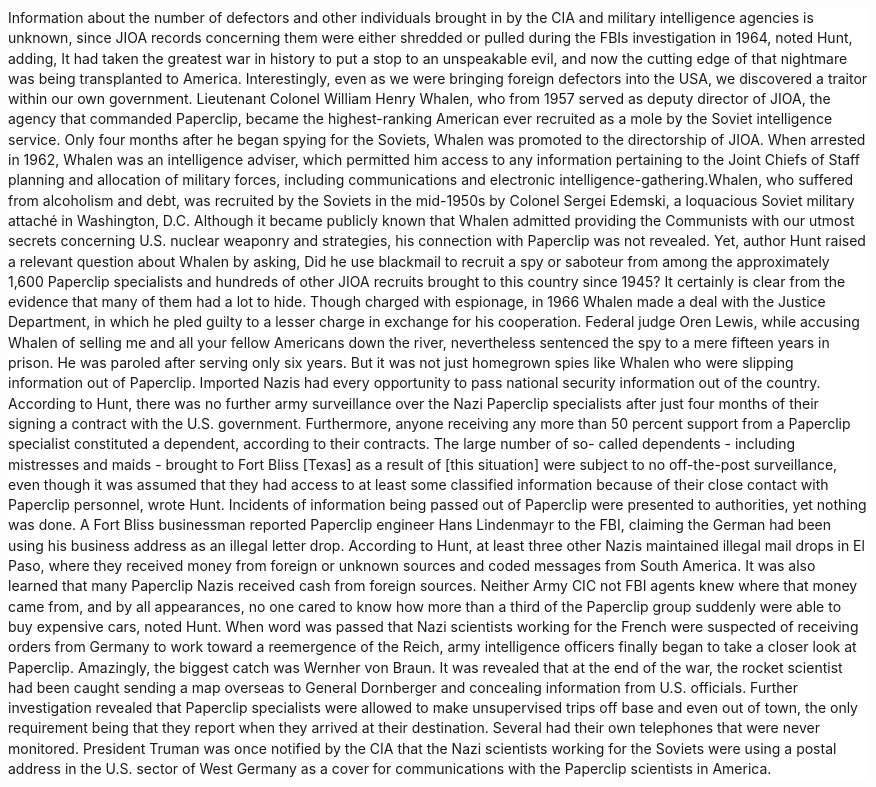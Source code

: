 Information about the number of defectors and other individuals brought in by the CIA and military intelligence agencies is unknown, since JIOA records concerning them were either shredded or pulled during the FBIs investigation in 1964, noted Hunt, adding, It had taken the greatest war in history to put a stop to an unspeakable evil, and now the cutting edge of that nightmare was being transplanted to America.
Interestingly, even as we were bringing foreign defectors into the USA, we discovered a traitor within our own government.
Lieutenant Colonel William Henry Whalen, who from 1957 served as deputy director of JIOA, the agency that commanded Paperclip, became the highest-ranking American ever recruited as a mole by the Soviet intelligence service. Only four months after he began spying for the Soviets, Whalen was promoted to the directorship of JIOA.
When arrested in 1962, Whalen was an intelligence adviser, which permitted him access to any information pertaining to the Joint Chiefs of Staff planning and allocation of military forces, including communications and electronic intelligence-gathering.Whalen, who suffered from alcoholism and debt, was recruited by the Soviets in the mid-1950s by Colonel Sergei Edemski, a loquacious Soviet military attaché in Washington, D.C.
Although it became publicly known that Whalen admitted providing the Communists with our utmost secrets concerning U.S. nuclear weaponry and strategies, his connection with Paperclip was not revealed.
Yet, author Hunt raised a relevant question about Whalen by asking,
Did he use blackmail to recruit a spy or saboteur from among the approximately 1,600 Paperclip specialists and hundreds of other JIOA recruits brought to this country since 1945? It certainly is clear from the evidence that many of them had a lot to hide.
Though charged with espionage, in 1966 Whalen made a deal with the Justice Department, in which he pled guilty to a lesser charge in exchange for his cooperation. Federal judge Oren Lewis, while accusing Whalen of selling me and all your fellow Americans down the river, nevertheless sentenced the spy to a mere fifteen years in prison.
He was paroled after serving only six years. But it was not just homegrown spies like Whalen who were slipping information out of Paperclip. Imported Nazis had every opportunity to pass national security information out of the country. According to Hunt, there was no further army surveillance over the Nazi Paperclip specialists after just four months of their signing a contract with the U.S. government.
Furthermore, anyone receiving any more than 50 percent support from a Paperclip specialist constituted a dependent, according to their contracts.
The large number of so- called dependents - including mistresses and maids - brought to Fort Bliss [Texas] as a result of [this situation] were subject to no off-the-post surveillance, even though it was assumed that they had access to at least some classified information because of their close contact with Paperclip personnel, wrote Hunt.
Incidents of information being passed out of Paperclip were presented to authorities, yet nothing was done.
A Fort Bliss businessman reported Paperclip engineer Hans Lindenmayr to the FBI, claiming the German had been using his business address as an illegal letter drop.
According to Hunt, at least three other Nazis maintained illegal mail drops in El Paso,
where they received money from foreign or unknown sources and coded messages from South America.
It was also learned that many Paperclip Nazis received cash from foreign sources.
Neither Army CIC not FBI agents knew where that money came from, and by all appearances, no one cared to know how more than a third of the Paperclip group suddenly were able to buy expensive cars, noted Hunt.
When word was passed that Nazi scientists working for the French were suspected of receiving orders from Germany to work toward a reemergence of the Reich, army intelligence officers finally began to take a closer look at Paperclip. Amazingly, the biggest catch was Wernher von Braun. It was revealed that at the end of the war, the rocket scientist had been caught sending a map overseas to General Dornberger and concealing information from U.S. officials.
Further investigation revealed that Paperclip specialists were allowed to make unsupervised trips off base and even out of town, the only requirement being that they report when they arrived at their destination. Several had their own telephones that were never monitored. President Truman was once notified by the CIA that the Nazi scientists working for the Soviets were using a postal address in the U.S. sector of West Germany as a cover for communications with the Paperclip scientists in America.